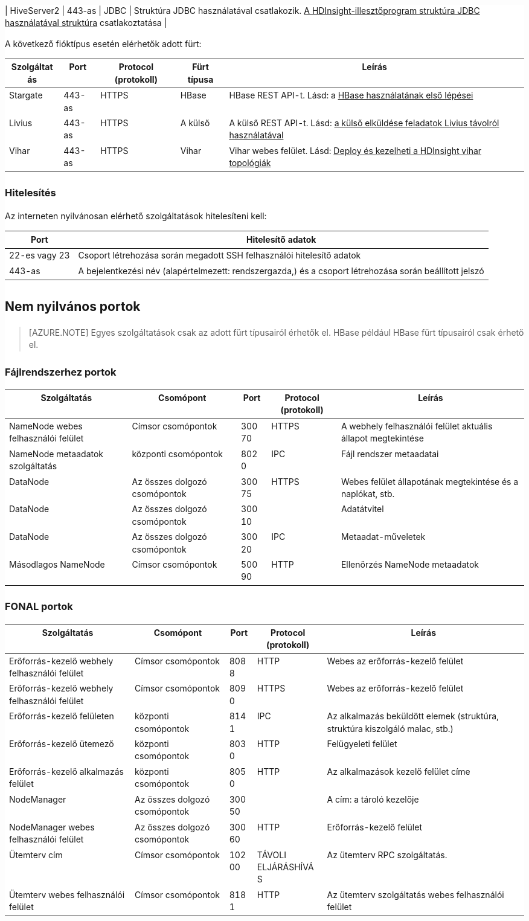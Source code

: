 | HiveServer2 | 443-as | JDBC | Struktúra JDBC használatával csatlakozik. [A HDInsight-illesztőprogram struktúra JDBC használatával struktúra](hdinsight-connect-hive-jdbc-driver.md) csatlakoztatása |

A következő fióktípus esetén elérhetők adott fürt:

| Szolgáltatás | Port | Protocol (protokoll) |Fürt típusa | Leírás |
| ------------ | ---- |  ----------- | --- | ----------- |
| Stargate | 443-as | HTTPS | HBase | HBase REST API-t. Lásd: a [HBase használatának első lépései](hdinsight-hbase-tutorial-get-started-linux.md) |
| Livius | 443-as | HTTPS |  A külső | A külső REST API-t. Lásd: [a külső elküldése feladatok Livius távolról használatával](hdinsight-apache-spark-livy-rest-interface.md) |
| Vihar | 443-as | HTTPS | Vihar | Vihar webes felület. Lásd: [Deploy és kezelheti a HDInsight vihar topológiák](hdinsight-storm-deploy-monitor-topology-linux.md)

### <a name="authentication"></a>Hitelesítés

Az interneten nyilvánosan elérhető szolgáltatások hitelesíteni kell:

| Port | Hitelesítő adatok |
| ---- | ----------- |
| 22-es vagy 23 | Csoport létrehozása során megadott SSH felhasználói hitelesítő adatok |
| 443-as | A bejelentkezési név (alapértelmezett: rendszergazda,) és a csoport létrehozása során beállított jelszó |

## <a name="non-public-ports"></a>Nem nyilvános portok

> [AZURE.NOTE] Egyes szolgáltatások csak az adott fürt típusairól érhetők el. HBase például HBase fürt típusairól csak érhető el.

### <a name="hdfs-ports"></a>Fájlrendszerhez portok

| Szolgáltatás | Csomópont | Port | Protocol (protokoll) | Leírás |
| ------- | ------- | ---- | -------- | ----------- | 
| NameNode webes felhasználói felület | Címsor csomópontok | 30070 | HTTPS | A webhely felhasználói felület aktuális állapot megtekintése |
| NameNode metaadatok szolgáltatás | központi csomópontok | 8020 | IPC | Fájl rendszer metaadatai 
| DataNode | Az összes dolgozó csomópontok | 30075 | HTTPS | Webes felület állapotának megtekintése és a naplókat, stb. |
| DataNode | Az összes dolgozó csomópontok | 30010 | &nbsp; | Adatátvitel |
| DataNode | Az összes dolgozó csomópontok | 30020 | IPC | Metaadat-műveletek |
| Másodlagos NameNode | Címsor csomópontok | 50090 | HTTP | Ellenőrzés NameNode metaadatok |

### <a name="yarn-ports"></a>FONAL portok

| Szolgáltatás | Csomópont | Port | Protocol (protokoll) | Leírás |
| ------- | ------- | ---- | -------- | ----------- |
| Erőforrás-kezelő webhely felhasználói felület | Címsor csomópontok | 8088 | HTTP | Webes az erőforrás-kezelő felület |
| Erőforrás-kezelő webhely felhasználói felület | Címsor csomópontok | 8090 | HTTPS | Webes az erőforrás-kezelő felület |
| Erőforrás-kezelő felületen | központi csomópontok | 8141 | IPC | Az alkalmazás beküldött elemek (struktúra, struktúra kiszolgáló malac, stb.) |
| Erőforrás-kezelő ütemező | központi csomópontok | 8030 | HTTP | Felügyeleti felület |
| Erőforrás-kezelő alkalmazás felület | központi csomópontok | 8050 | HTTP |Az alkalmazások kezelő felület címe |
| NodeManager | Az összes dolgozó csomópontok | 30050 | &nbsp; | A cím: a tároló kezelője |
| NodeManager webes felhasználói felület | Az összes dolgozó csomópontok | 30060 | HTTP | Erőforrás-kezelő felület |
| Ütemterv cím | Címsor csomópontok | 10200 | TÁVOLI ELJÁRÁSHÍVÁS | Az ütemterv RPC szolgáltatás. |
| Ütemterv webes felhasználói felület | Címsor csomópontok | 8181 | HTTP | Az ütemterv szolgáltatás webes felhasználói felület |
